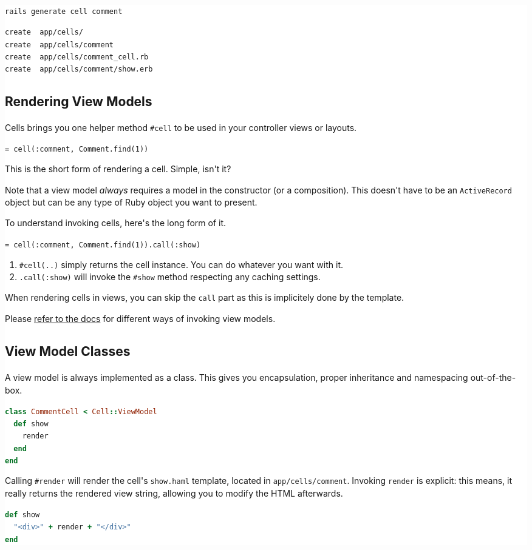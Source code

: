 ```shell
rails generate cell comment
```

```
create  app/cells/
create  app/cells/comment
create  app/cells/comment_cell.rb
create  app/cells/comment/show.erb
```


## Rendering View Models

Cells brings you one helper method `#cell` to be used in your controller views or layouts.

```haml
= cell(:comment, Comment.find(1))
```

This is the short form of rendering a cell. Simple, isn't it?

Note that a view model _always_ requires a model in the constructor (or a composition). This doesn't have to be an `ActiveRecord` object but can be any type of Ruby object you want to present.

To understand invoking cells, here's the long form of it.

```haml
= cell(:comment, Comment.find(1)).call(:show)
```

1. `#cell(..)` simply returns the cell instance. You can do whatever you want with it.
2. `.call(:show)` will invoke the `#show` method respecting any caching settings.

When rendering cells in views, you can skip the `call` part as this is implicitely done by the template.

Please [refer to the docs](#invocation-styles) for different ways of invoking view models.


## View Model Classes

A view model is always implemented as a class. This gives you encapsulation, proper inheritance and namespacing out-of-the-box.

```ruby
class CommentCell < Cell::ViewModel
  def show
    render
  end
end
```

Calling `#render` will render the cell's `show.haml` template, located in `app/cells/comment`. Invoking `render` is explicit: this means, it really returns the rendered view string, allowing you to modify the HTML afterwards.

```ruby
def show
  "<div>" + render + "</div>"
end
```
